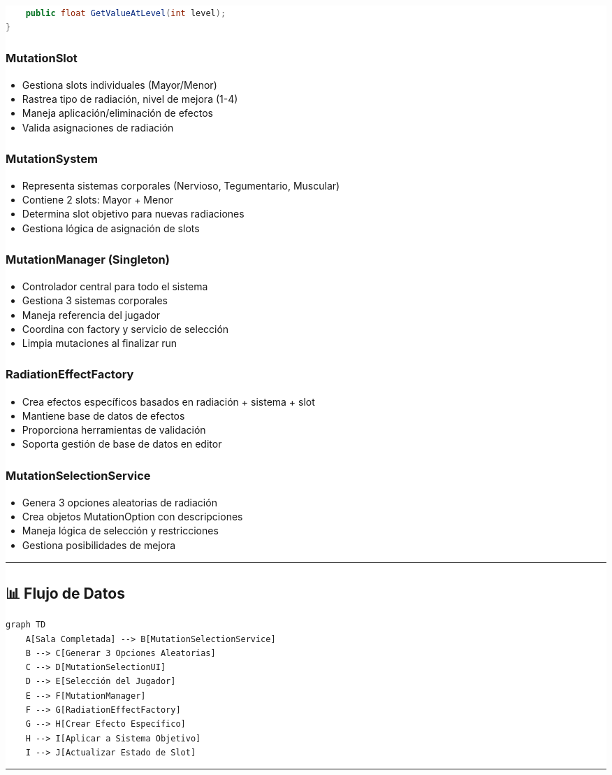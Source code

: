 ```csharp
    public float GetValueAtLevel(int level);
}
```

### **MutationSlot**
- Gestiona slots individuales (Mayor/Menor)
- Rastrea tipo de radiación, nivel de mejora (1-4)
- Maneja aplicación/eliminación de efectos
- Valida asignaciones de radiación

### **MutationSystem**
- Representa sistemas corporales (Nervioso, Tegumentario, Muscular)
- Contiene 2 slots: Mayor + Menor
- Determina slot objetivo para nuevas radiaciones
- Gestiona lógica de asignación de slots

### **MutationManager (Singleton)**
- Controlador central para todo el sistema
- Gestiona 3 sistemas corporales
- Maneja referencia del jugador
- Coordina con factory y servicio de selección
- Limpia mutaciones al finalizar run

### **RadiationEffectFactory**
- Crea efectos específicos basados en radiación + sistema + slot
- Mantiene base de datos de efectos
- Proporciona herramientas de validación
- Soporta gestión de base de datos en editor

### **MutationSelectionService**
- Genera 3 opciones aleatorias de radiación
- Crea objetos MutationOption con descripciones
- Maneja lógica de selección y restricciones
- Gestiona posibilidades de mejora

---

## **📊 Flujo de Datos**

```mermaid
graph TD
    A[Sala Completada] --> B[MutationSelectionService]
    B --> C[Generar 3 Opciones Aleatorias]
    C --> D[MutationSelectionUI]
    D --> E[Selección del Jugador]
    E --> F[MutationManager]
    F --> G[RadiationEffectFactory]
    G --> H[Crear Efecto Específico]
    H --> I[Aplicar a Sistema Objetivo]
    I --> J[Actualizar Estado de Slot]
```

---